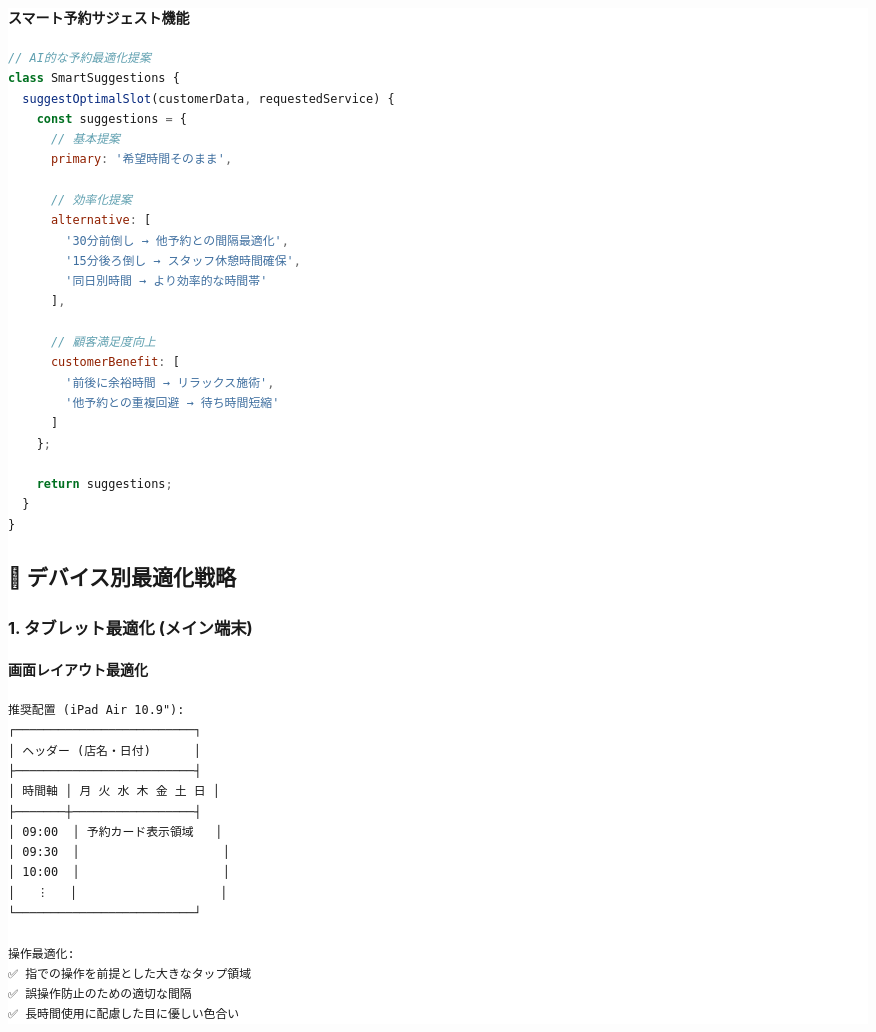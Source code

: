 #### スマート予約サジェスト機能
```javascript
// AI的な予約最適化提案
class SmartSuggestions {
  suggestOptimalSlot(customerData, requestedService) {
    const suggestions = {
      // 基本提案
      primary: '希望時間そのまま',
      
      // 効率化提案  
      alternative: [
        '30分前倒し → 他予約との間隔最適化',
        '15分後ろ倒し → スタッフ休憩時間確保',
        '同日別時間 → より効率的な時間帯'
      ],
      
      // 顧客満足度向上
      customerBenefit: [
        '前後に余裕時間 → リラックス施術',
        '他予約との重複回避 → 待ち時間短縮'
      ]
    };
    
    return suggestions;
  }
}
```

## 📱 デバイス別最適化戦略

### 1. タブレット最適化 (メイン端末)

#### 画面レイアウト最適化
```
推奨配置 (iPad Air 10.9"):
┌─────────────────────────┐
│ ヘッダー (店名・日付)      │
├─────────────────────────┤  
│ 時間軸 │ 月 火 水 木 金 土 日 │
├───────┼─────────────────┤
│ 09:00  │ 予約カード表示領域   │
│ 09:30  │                    │ 
│ 10:00  │                    │
│   ︙   │                    │
└─────────────────────────┘

操作最適化:
✅ 指での操作を前提とした大きなタップ領域
✅ 誤操作防止のための適切な間隔
✅ 長時間使用に配慮した目に優しい色合い
```

